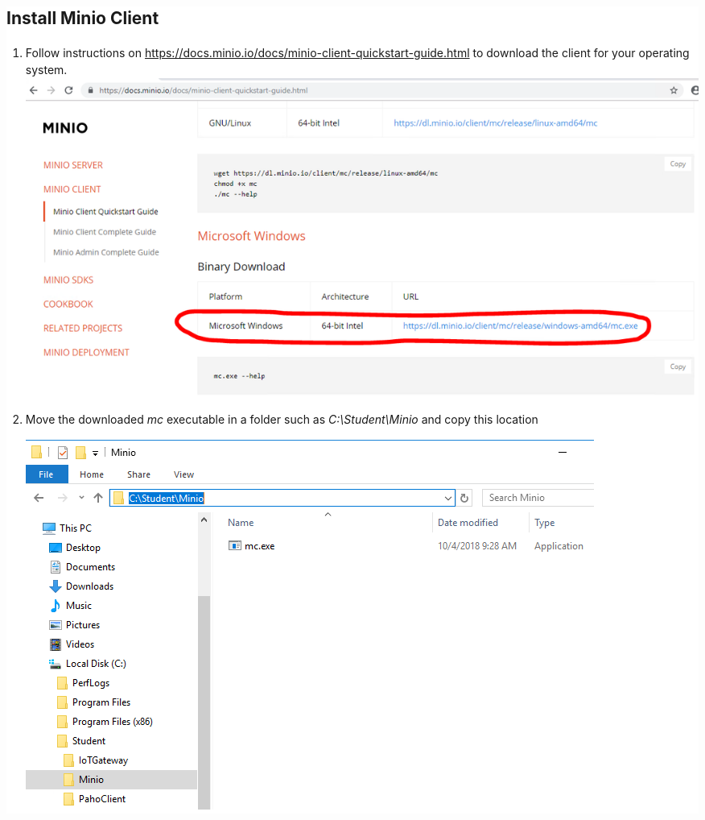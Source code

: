 
## <a name="install-minio-client"></a>Install Minio Client

1. Follow instructions on <https://docs.minio.io/docs/minio-client-quickstart-guide.html> to download the client for your operating system.
   ![](images/50.png)

1. Move the downloaded *mc* executable in a folder such as *C:\Student\Minio* and copy this location

   ![](images/51.png)
